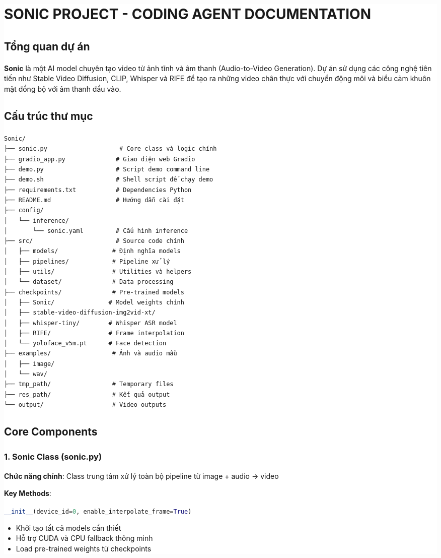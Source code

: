 # SONIC PROJECT - CODING AGENT DOCUMENTATION

## Tổng quan dự án

**Sonic** là một AI model chuyên tạo video từ ảnh tĩnh và âm thanh (Audio-to-Video Generation). Dự án sử dụng các công nghệ tiên tiến như Stable Video Diffusion, CLIP, Whisper và RIFE để tạo ra những video chân thực với chuyển động môi và biểu cảm khuôn mặt đồng bộ với âm thanh đầu vào.

## Cấu trúc thư mục

```
Sonic/
├── sonic.py                    # Core class và logic chính
├── gradio_app.py              # Giao diện web Gradio
├── demo.py                    # Script demo command line
├── demo.sh                    # Shell script để chạy demo
├── requirements.txt           # Dependencies Python
├── README.md                  # Hướng dẫn cài đặt
├── config/
│   └── inference/
│       └── sonic.yaml         # Cấu hình inference
├── src/                       # Source code chính
│   ├── models/               # Định nghĩa models
│   ├── pipelines/            # Pipeline xử lý
│   ├── utils/                # Utilities và helpers
│   └── dataset/              # Data processing
├── checkpoints/              # Pre-trained models
│   ├── Sonic/               # Model weights chính
│   ├── stable-video-diffusion-img2vid-xt/
│   ├── whisper-tiny/        # Whisper ASR model
│   ├── RIFE/                # Frame interpolation
│   └── yoloface_v5m.pt      # Face detection
├── examples/                 # Ảnh và audio mẫu
│   ├── image/
│   └── wav/
├── tmp_path/                 # Temporary files
├── res_path/                 # Kết quả output
└── output/                   # Video outputs
```

## Core Components

### 1. Sonic Class (sonic.py)

**Chức năng chính**: Class trung tâm xử lý toàn bộ pipeline từ image + audio → video

**Key Methods**:
```python
__init__(device_id=0, enable_interpolate_frame=True)
```
- Khởi tạo tất cả models cần thiết
- Hỗ trợ CUDA và CPU fallback thông minh
- Load pre-trained weights từ checkpoints
